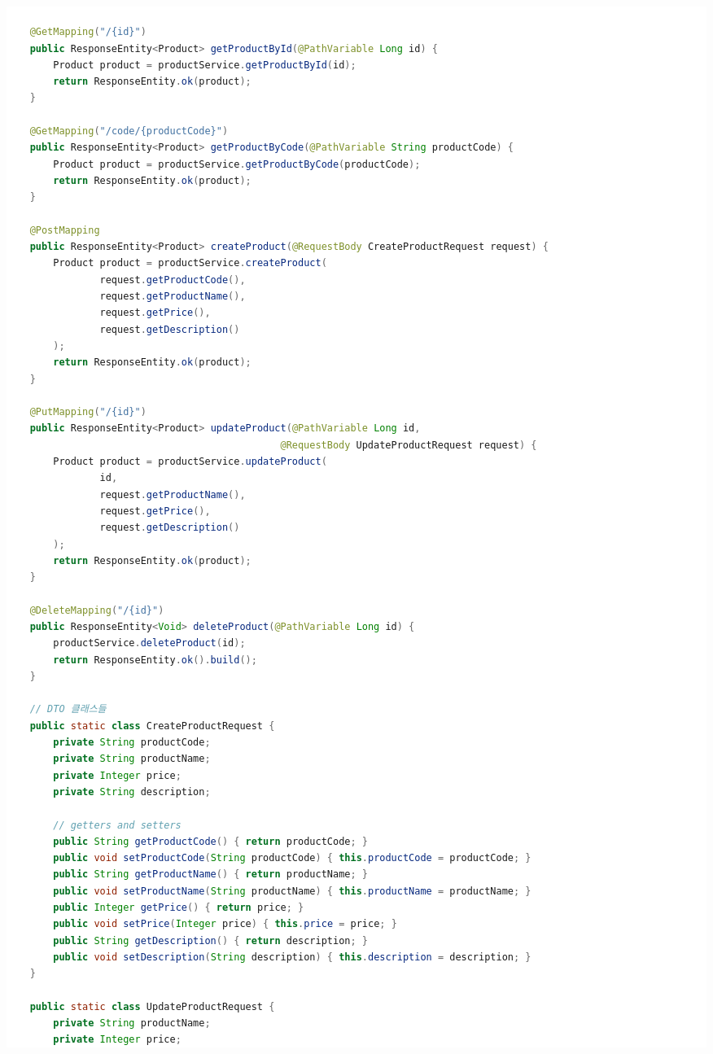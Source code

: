 ```java
    
    @GetMapping("/{id}")
    public ResponseEntity<Product> getProductById(@PathVariable Long id) {
        Product product = productService.getProductById(id);
        return ResponseEntity.ok(product);
    }
    
    @GetMapping("/code/{productCode}")
    public ResponseEntity<Product> getProductByCode(@PathVariable String productCode) {
        Product product = productService.getProductByCode(productCode);
        return ResponseEntity.ok(product);
    }
    
    @PostMapping
    public ResponseEntity<Product> createProduct(@RequestBody CreateProductRequest request) {
        Product product = productService.createProduct(
                request.getProductCode(),
                request.getProductName(),
                request.getPrice(),
                request.getDescription()
        );
        return ResponseEntity.ok(product);
    }
    
    @PutMapping("/{id}")
    public ResponseEntity<Product> updateProduct(@PathVariable Long id, 
                                               @RequestBody UpdateProductRequest request) {
        Product product = productService.updateProduct(
                id,
                request.getProductName(),
                request.getPrice(),
                request.getDescription()
        );
        return ResponseEntity.ok(product);
    }
    
    @DeleteMapping("/{id}")
    public ResponseEntity<Void> deleteProduct(@PathVariable Long id) {
        productService.deleteProduct(id);
        return ResponseEntity.ok().build();
    }
    
    // DTO 클래스들
    public static class CreateProductRequest {
        private String productCode;
        private String productName;
        private Integer price;
        private String description;
        
        // getters and setters
        public String getProductCode() { return productCode; }
        public void setProductCode(String productCode) { this.productCode = productCode; }
        public String getProductName() { return productName; }
        public void setProductName(String productName) { this.productName = productName; }
        public Integer getPrice() { return price; }
        public void setPrice(Integer price) { this.price = price; }
        public String getDescription() { return description; }
        public void setDescription(String description) { this.description = description; }
    }
    
    public static class UpdateProductRequest {
        private String productName;
        private Integer price;
```